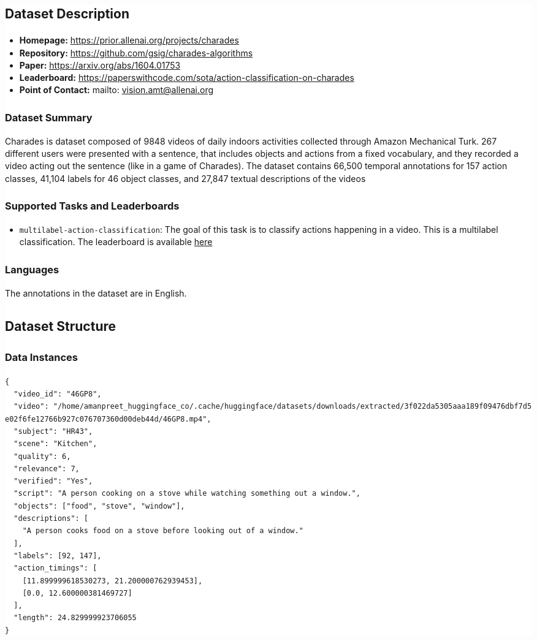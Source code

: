 ## Dataset Description

- **Homepage:** https://prior.allenai.org/projects/charades
- **Repository:** https://github.com/gsig/charades-algorithms
- **Paper:** https://arxiv.org/abs/1604.01753
- **Leaderboard:** https://paperswithcode.com/sota/action-classification-on-charades
- **Point of Contact:** mailto: vision.amt@allenai.org 

### Dataset Summary

Charades is dataset composed of 9848 videos of daily indoors activities collected through Amazon Mechanical Turk. 267 different users were presented with a sentence, that includes objects and actions from a fixed vocabulary, and they recorded a video acting out the sentence (like in a game of Charades). The dataset contains 66,500 temporal annotations for 157 action classes, 41,104 labels for 46 object classes, and 27,847 textual descriptions of the videos

### Supported Tasks and Leaderboards

- `multilabel-action-classification`: The goal of this task is to classify actions happening in a video. This is a multilabel classification. The leaderboard is available [here](https://paperswithcode.com/sota/action-classification-on-charades)


### Languages

The annotations in the dataset are in English.

## Dataset Structure

### Data Instances

```
{
  "video_id": "46GP8",
  "video": "/home/amanpreet_huggingface_co/.cache/huggingface/datasets/downloads/extracted/3f022da5305aaa189f09476dbf7d5e02f6fe12766b927c076707360d00deb44d/46GP8.mp4",
  "subject": "HR43",
  "scene": "Kitchen",
  "quality": 6,
  "relevance": 7,
  "verified": "Yes",
  "script": "A person cooking on a stove while watching something out a window.",
  "objects": ["food", "stove", "window"],
  "descriptions": [
    "A person cooks food on a stove before looking out of a window."
  ],
  "labels": [92, 147],
  "action_timings": [
    [11.899999618530273, 21.200000762939453],
    [0.0, 12.600000381469727]
  ],
  "length": 24.829999923706055
}
```

